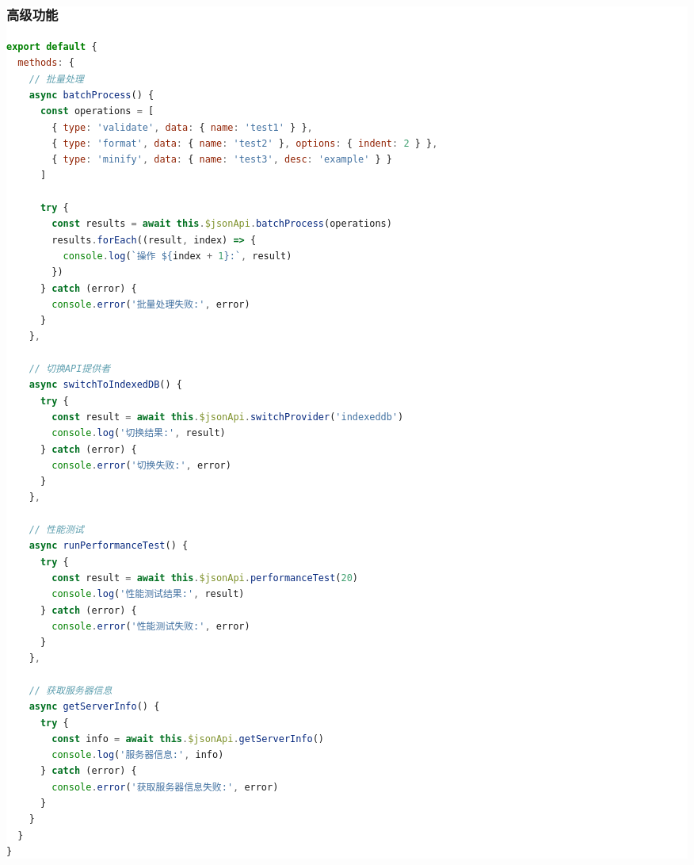 
### 高级功能

```javascript
export default {
  methods: {
    // 批量处理
    async batchProcess() {
      const operations = [
        { type: 'validate', data: { name: 'test1' } },
        { type: 'format', data: { name: 'test2' }, options: { indent: 2 } },
        { type: 'minify', data: { name: 'test3', desc: 'example' } }
      ]

      try {
        const results = await this.$jsonApi.batchProcess(operations)
        results.forEach((result, index) => {
          console.log(`操作 ${index + 1}:`, result)
        })
      } catch (error) {
        console.error('批量处理失败:', error)
      }
    },

    // 切换API提供者
    async switchToIndexedDB() {
      try {
        const result = await this.$jsonApi.switchProvider('indexeddb')
        console.log('切换结果:', result)
      } catch (error) {
        console.error('切换失败:', error)
      }
    },

    // 性能测试
    async runPerformanceTest() {
      try {
        const result = await this.$jsonApi.performanceTest(20)
        console.log('性能测试结果:', result)
      } catch (error) {
        console.error('性能测试失败:', error)
      }
    },

    // 获取服务器信息
    async getServerInfo() {
      try {
        const info = await this.$jsonApi.getServerInfo()
        console.log('服务器信息:', info)
      } catch (error) {
        console.error('获取服务器信息失败:', error)
      }
    }
  }
}
```
